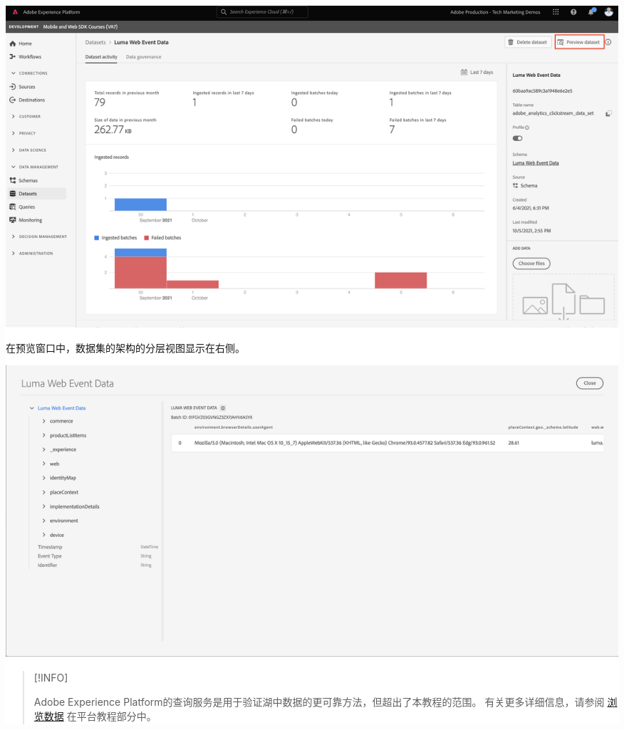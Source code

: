    ![数据集预览](assets/experience-platform-dataset-preview.png)

   在预览窗口中，数据集的架构的分层视图显示在右侧。

   ![数据集预览1](assets/experience-platform-dataset-preview-1.png)

>[!INFO]
>
>Adobe Experience Platform的查询服务是用于验证湖中数据的更可靠方法，但超出了本教程的范围。 有关更多详细信息，请参阅 [浏览数据](https://experienceleague.adobe.com/docs/platform-learn/tutorials/queries/explore-data.html?lang=zh-CN) 在平台教程部分中。

